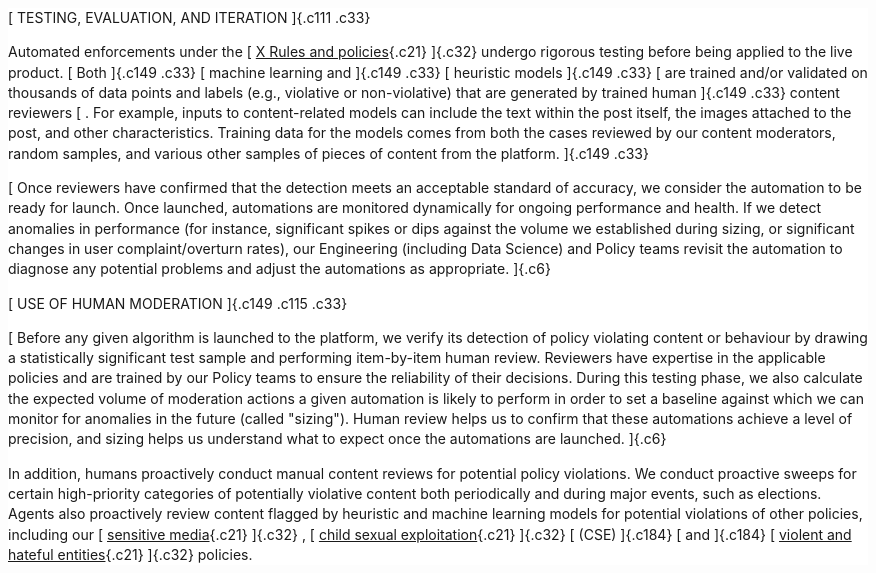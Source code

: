 [ TESTING, EVALUATION, AND ITERATION ]{.c111 .c33}

Automated enforcements under the [ [X Rules and
policies](https://www.google.com/url?q=https://help.twitter.com/en/rules-and-policies/twitter-rules&sa=D&source=editors&ust=1700092924595562&usg=AOvVaw0Y1W5XLAC9s7Em6XFapAsI){.c21}
]{.c32} undergo rigorous testing before being applied to the live
product. [ Both ]{.c149 .c33} [ machine learning and ]{.c149 .c33} [
heuristic models ]{.c149 .c33} [ are trained and/or validated on
thousands of data points and labels (e.g., violative or non-violative)
that are generated by trained human ]{.c149 .c33} content reviewers [ .
For example, inputs to content-related models can include the text
within the post itself, the images attached to the post, and other
characteristics. Training data for the models comes from both the cases
reviewed by our content moderators, random samples, and various other
samples of pieces of content from the platform. ]{.c149 .c33}

[ Once reviewers have confirmed that the detection meets an acceptable
standard of accuracy, we consider the automation to be ready for launch.
Once launched, automations are monitored dynamically for ongoing
performance and health. If we detect anomalies in performance (for
instance, significant spikes or dips against the volume we established
during sizing, or significant changes in user complaint/overturn rates),
our Engineering (including Data Science) and Policy teams revisit the
automation to diagnose any potential problems and adjust the automations
as appropriate. ]{.c6}

[ USE OF HUMAN MODERATION ]{.c149 .c115 .c33}

[ Before any given algorithm is launched to the platform, we verify its
detection of policy violating content or behaviour by drawing a
statistically significant test sample and performing item-by-item human
review. Reviewers have expertise in the applicable policies and are
trained by our Policy teams to ensure the reliability of their
decisions. During this testing phase, we also calculate the expected
volume of moderation actions a given automation is likely to perform in
order to set a baseline against which we can monitor for anomalies in
the future (called "sizing"). Human review helps us to confirm that
these automations achieve a level of precision, and sizing helps us
understand what to expect once the automations are launched. ]{.c6}

In addition, humans proactively conduct manual content reviews for
potential policy violations. We conduct proactive sweeps for certain
high-priority categories of potentially violative content both
periodically and during major events, such as elections. Agents also
proactively review content flagged by heuristic and machine learning
models for potential violations of other policies, including our [
[sensitive
media](https://www.google.com/url?q=https://help.twitter.com/en/rules-and-policies/media-policy&sa=D&source=editors&ust=1700092924596795&usg=AOvVaw1mIYtVnccelDc7iAZByplZ){.c21}
]{.c32} , [ [child sexual
exploitation](https://www.google.com/url?q=https://help.twitter.com/en/rules-and-policies/sexual-exploitation-policy&sa=D&source=editors&ust=1700092924597005&usg=AOvVaw1Mvr-HEF6UYJWPUGb5hAjR){.c21}
]{.c32} [ (CSE) ]{.c184} [ and ]{.c184} [ [violent and hateful
entities](https://www.google.com/url?q=https://help.twitter.com/en/rules-and-policies/violent-entities&sa=D&source=editors&ust=1700092924597231&usg=AOvVaw29QR8JHHTYvlbKfdNma7K6){.c21}
]{.c32} policies.
